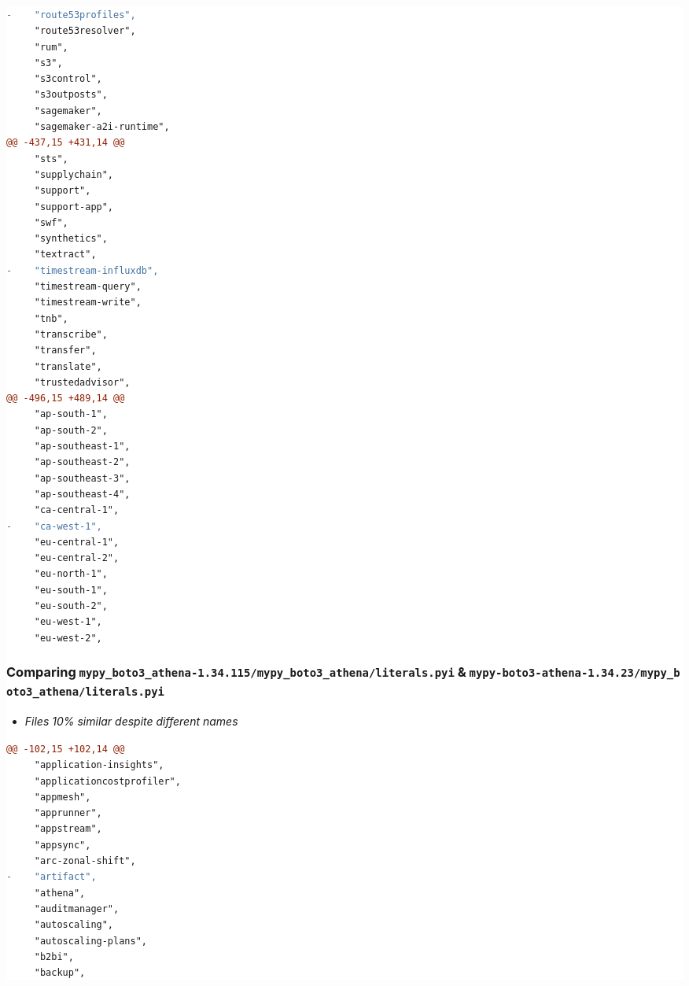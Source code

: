 ```diff
-    "route53profiles",
     "route53resolver",
     "rum",
     "s3",
     "s3control",
     "s3outposts",
     "sagemaker",
     "sagemaker-a2i-runtime",
@@ -437,15 +431,14 @@
     "sts",
     "supplychain",
     "support",
     "support-app",
     "swf",
     "synthetics",
     "textract",
-    "timestream-influxdb",
     "timestream-query",
     "timestream-write",
     "tnb",
     "transcribe",
     "transfer",
     "translate",
     "trustedadvisor",
@@ -496,15 +489,14 @@
     "ap-south-1",
     "ap-south-2",
     "ap-southeast-1",
     "ap-southeast-2",
     "ap-southeast-3",
     "ap-southeast-4",
     "ca-central-1",
-    "ca-west-1",
     "eu-central-1",
     "eu-central-2",
     "eu-north-1",
     "eu-south-1",
     "eu-south-2",
     "eu-west-1",
     "eu-west-2",
```

### Comparing `mypy_boto3_athena-1.34.115/mypy_boto3_athena/literals.pyi` & `mypy-boto3-athena-1.34.23/mypy_boto3_athena/literals.pyi`

 * *Files 10% similar despite different names*

```diff
@@ -102,15 +102,14 @@
     "application-insights",
     "applicationcostprofiler",
     "appmesh",
     "apprunner",
     "appstream",
     "appsync",
     "arc-zonal-shift",
-    "artifact",
     "athena",
     "auditmanager",
     "autoscaling",
     "autoscaling-plans",
     "b2bi",
     "backup",
```